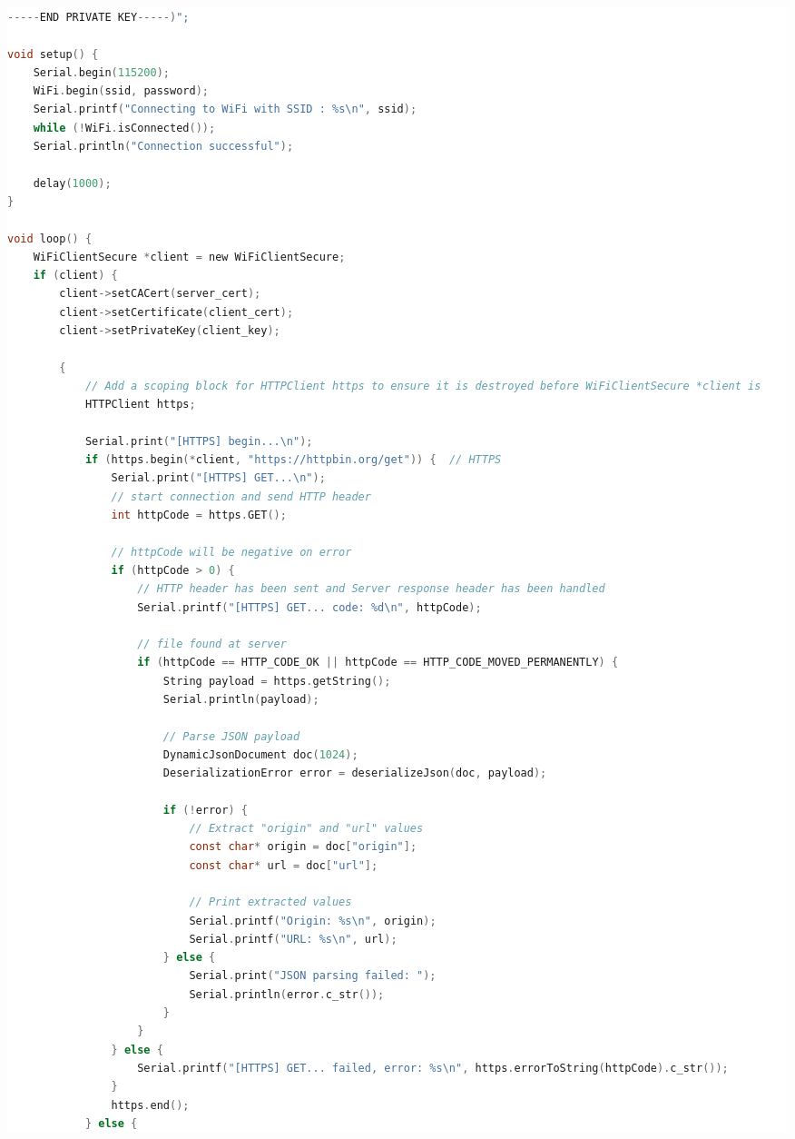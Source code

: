 ```c
-----END PRIVATE KEY-----)";

void setup() {
    Serial.begin(115200);
    WiFi.begin(ssid, password);
    Serial.printf("Connecting to WiFi with SSID : %s\n", ssid);
    while (!WiFi.isConnected());
    Serial.println("Connection successful");

    delay(1000);
}

void loop() {
    WiFiClientSecure *client = new WiFiClientSecure;
    if (client) {
        client->setCACert(server_cert);
        client->setCertificate(client_cert);
        client->setPrivateKey(client_key);

        {
            // Add a scoping block for HTTPClient https to ensure it is destroyed before WiFiClientSecure *client is
            HTTPClient https;
    
            Serial.print("[HTTPS] begin...\n");
            if (https.begin(*client, "https://httpbin.org/get")) {  // HTTPS
                Serial.print("[HTTPS] GET...\n");
                // start connection and send HTTP header
                int httpCode = https.GET();
        
                // httpCode will be negative on error
                if (httpCode > 0) {
                    // HTTP header has been sent and Server response header has been handled
                    Serial.printf("[HTTPS] GET... code: %d\n", httpCode);
            
                    // file found at server
                    if (httpCode == HTTP_CODE_OK || httpCode == HTTP_CODE_MOVED_PERMANENTLY) {
                        String payload = https.getString();
                        Serial.println(payload);

                        // Parse JSON payload
                        DynamicJsonDocument doc(1024);
                        DeserializationError error = deserializeJson(doc, payload);

                        if (!error) {
                            // Extract "origin" and "url" values
                            const char* origin = doc["origin"];
                            const char* url = doc["url"];

                            // Print extracted values
                            Serial.printf("Origin: %s\n", origin);
                            Serial.printf("URL: %s\n", url);
                        } else {
                            Serial.print("JSON parsing failed: ");
                            Serial.println(error.c_str());
                        }
                    }
                } else {
                    Serial.printf("[HTTPS] GET... failed, error: %s\n", https.errorToString(httpCode).c_str());
                }
                https.end();
            } else {
```